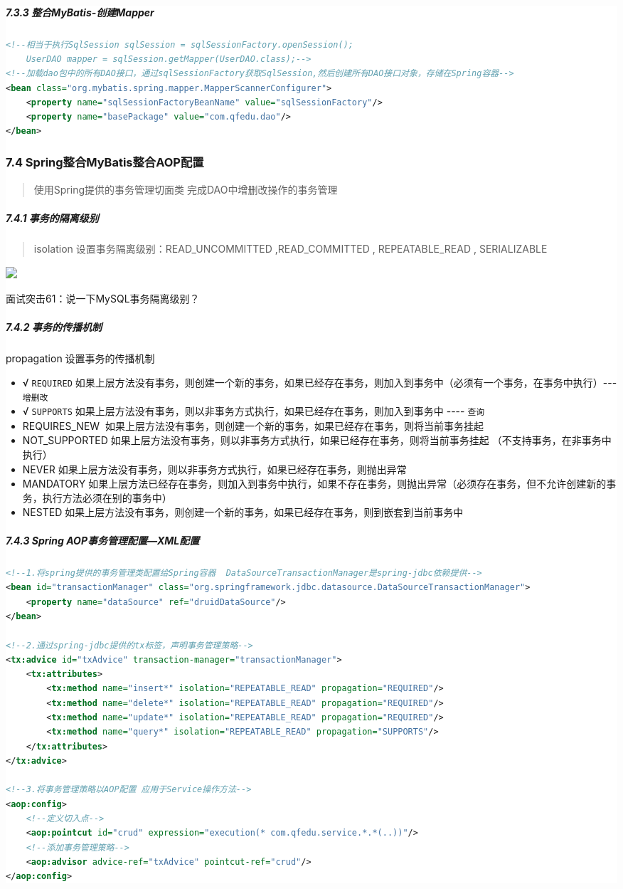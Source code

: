 ##### 7.3.3 整合MyBatis-创建Mapper

```xml
<!--相当于执行SqlSession sqlSession = sqlSessionFactory.openSession();
    UserDAO mapper = sqlSession.getMapper(UserDAO.class);-->
<!--加载dao包中的所有DAO接口，通过sqlSessionFactory获取SqlSession,然后创建所有DAO接口对象，存储在Spring容器-->
<bean class="org.mybatis.spring.mapper.MapperScannerConfigurer">
    <property name="sqlSessionFactoryBeanName" value="sqlSessionFactory"/>
    <property name="basePackage" value="com.qfedu.dao"/>
</bean>
```

### 7.4 Spring整合MyBatis整合AOP配置

> 使用Spring提供的事务管理切面类 完成DAO中增删改操作的事务管理


##### 7.4.1 事务的隔离级别

> isolation 设置事务隔离级别：READ_UNCOMMITTED ,READ_COMMITTED , REPEATABLE_READ , SERIALIZABLE


![](https://gitee.com/shenzehui/image-repo/raw/master/img/202210051014187.png#crop=0&crop=0&crop=1&crop=1&id=RdR97&originHeight=231&originWidth=1061&originalType=binary&ratio=1&rotation=0&showTitle=false&status=done&style=none&title=)

面试突击61：说一下MySQL事务隔离级别？

##### 7.4.2 事务的传播机制

propagation 设置事务的传播机制

- √ `REQUIRED` 如果上层方法没有事务，则创建一个新的事务，如果已经存在事务，则加入到事务中（必须有一个事务，在事务中执行）---`增删改`
- √ `SUPPORTS` 如果上层方法没有事务，则以非事务方式执行，如果已经存在事务，则加入到事务中 ---- `查询`
- REQUIRES_NEW  如果上层方法没有事务，则创建一个新的事务，如果已经存在事务，则将当前事务挂起
- NOT_SUPPORTED 如果上层方法没有事务，则以非事务方式执行，如果已经存在事务，则将当前事务挂起 （不支持事务，在非事务中执行）
- NEVER 如果上层方法没有事务，则以非事务方式执行，如果已经存在事务，则抛出异常
- MANDATORY 如果上层方法已经存在事务，则加入到事务中执行，如果不存在事务，则抛出异常（必须存在事务，但不允许创建新的事务，执行方法必须在别的事务中）
- NESTED 如果上层方法没有事务，则创建一个新的事务，如果已经存在事务，则到嵌套到当前事务中

##### 7.4.3 Spring AOP事务管理配置—XML配置

```xml
<!--1.将spring提供的事务管理类配置给Spring容器  DataSourceTransactionManager是spring-jdbc依赖提供-->
<bean id="transactionManager" class="org.springframework.jdbc.datasource.DataSourceTransactionManager">
    <property name="dataSource" ref="druidDataSource"/>
</bean>

<!--2.通过spring-jdbc提供的tx标签，声明事务管理策略-->
<tx:advice id="txAdvice" transaction-manager="transactionManager">
    <tx:attributes>
        <tx:method name="insert*" isolation="REPEATABLE_READ" propagation="REQUIRED"/>
        <tx:method name="delete*" isolation="REPEATABLE_READ" propagation="REQUIRED"/>
        <tx:method name="update*" isolation="REPEATABLE_READ" propagation="REQUIRED"/>
        <tx:method name="query*" isolation="REPEATABLE_READ" propagation="SUPPORTS"/> 
    </tx:attributes>
</tx:advice>

<!--3.将事务管理策略以AOP配置 应用于Service操作方法-->
<aop:config>
    <!--定义切入点-->
    <aop:pointcut id="crud" expression="execution(* com.qfedu.service.*.*(..))"/>
    <!--添加事务管理策略-->
    <aop:advisor advice-ref="txAdvice" pointcut-ref="crud"/>
</aop:config>
```
